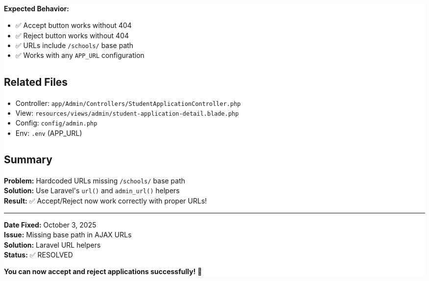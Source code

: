 **Expected Behavior:**
- ✅ Accept button works without 404
- ✅ Reject button works without 404
- ✅ URLs include `/schools/` base path
- ✅ Works with any `APP_URL` configuration

## Related Files

- Controller: `app/Admin/Controllers/StudentApplicationController.php`
- View: `resources/views/admin/student-application-detail.blade.php`
- Config: `config/admin.php`
- Env: `.env` (APP_URL)

## Summary

**Problem:** Hardcoded URLs missing `/schools/` base path  
**Solution:** Use Laravel's `url()` and `admin_url()` helpers  
**Result:** ✅ Accept/Reject now work correctly with proper URLs!

---

**Date Fixed:** October 3, 2025  
**Issue:** Missing base path in AJAX URLs  
**Solution:** Laravel URL helpers  
**Status:** ✅ RESOLVED

**You can now accept and reject applications successfully!** 🎉


